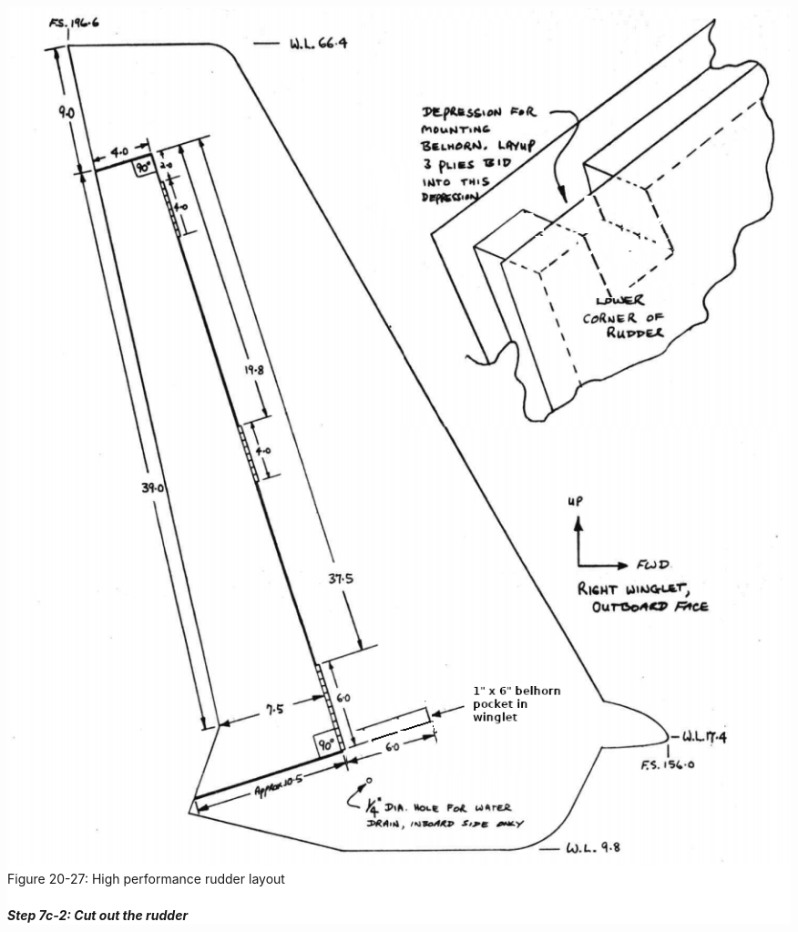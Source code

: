 ![high perf rudder](../images/20/20_30.png) Figure 20-27: High performance rudder layout

##### Step 7c-2: Cut out the rudder
